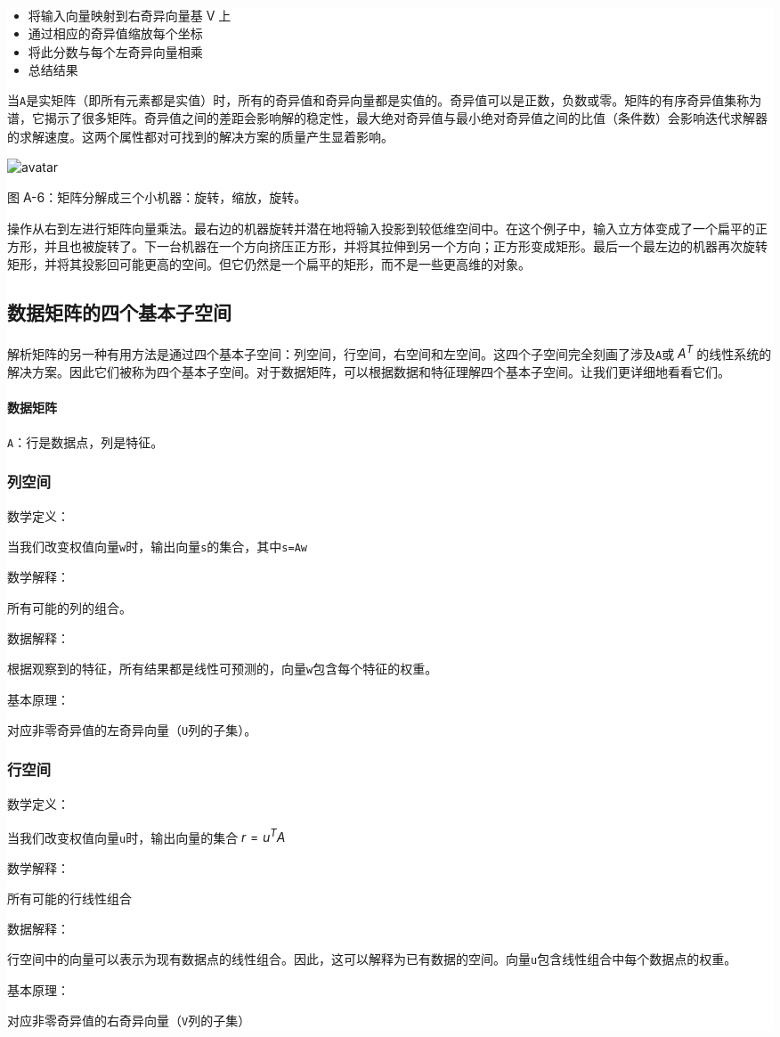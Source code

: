 +   将输入向量映射到右奇异向量基 V 上
+   通过相应的奇异值缩放每个坐标
+   将此分数与每个左奇异向量相乘
+   总结结果

当`A`是实矩阵（即所有元素都是实值）时，所有的奇异值和奇异向量都是实值的。奇异值可以是正数，负数或零。矩阵的有序奇异值集称为谱，它揭示了很多矩阵。奇异值之间的差距会影响解的稳定性，最大绝对奇异值与最小绝对奇异值之间的比值（条件数）会影响迭代求解器的求解速度。这两个属性都对可找到的解决方案的质量产生显着影响。

![avatar](.img/FigureA_6.png)

图 A-6：矩阵分解成三个小机器：旋转，缩放，旋转。

操作从右到左进行矩阵向量乘法。最右边的机器旋转并潜在地将输入投影到较低维空间中。在这个例子中，输入立方体变成了一个扁平的正方形，并且也被旋转了。下一台机器在一个方向挤压正方形，并将其拉伸到另一个方向；正方形变成矩形。最后一个最左边的机器再次旋转矩形，并将其投影回可能更高的空间。但它仍然是一个扁平的矩形，而不是一些更高维的对象。

## 数据矩阵的四个基本子空间

解析矩阵的另一种有用方法是通过四个基本子空间：列空间，行空间，右空间和左空间。这四个子空间完全刻画了涉及`A`或 $A^T$ 的线性系统的解决方案。因此它们被称为四个基本子空间。对于数据矩阵，可以根据数据和特征理解四个基本子空间。让我们更详细地看看它们。

#### 数据矩阵

`A`：行是数据点，列是特征。

### 列空间

数学定义：

当我们改变权值向量`w`时，输出向量`s`的集合，其中`s=Aw`

数学解释：

所有可能的列的组合。

数据解释：

根据观察到的特征，所有结果都是线性可预测的，向量`w`包含每个特征的权重。

基本原理：

对应非零奇异值的左奇异向量（`U`列的子集）。

### 行空间

数学定义：

当我们改变权值向量`u`时，输出向量的集合 $r=u^T A$

数学解释：

所有可能的行线性组合

数据解释：

行空间中的向量可以表示为现有数据点的线性组合。因此，这可以解释为已有数据的空间。向量`u`包含线性组合中每个数据点的权重。

基本原理：

对应非零奇异值的右奇异向量（`V`列的子集）
